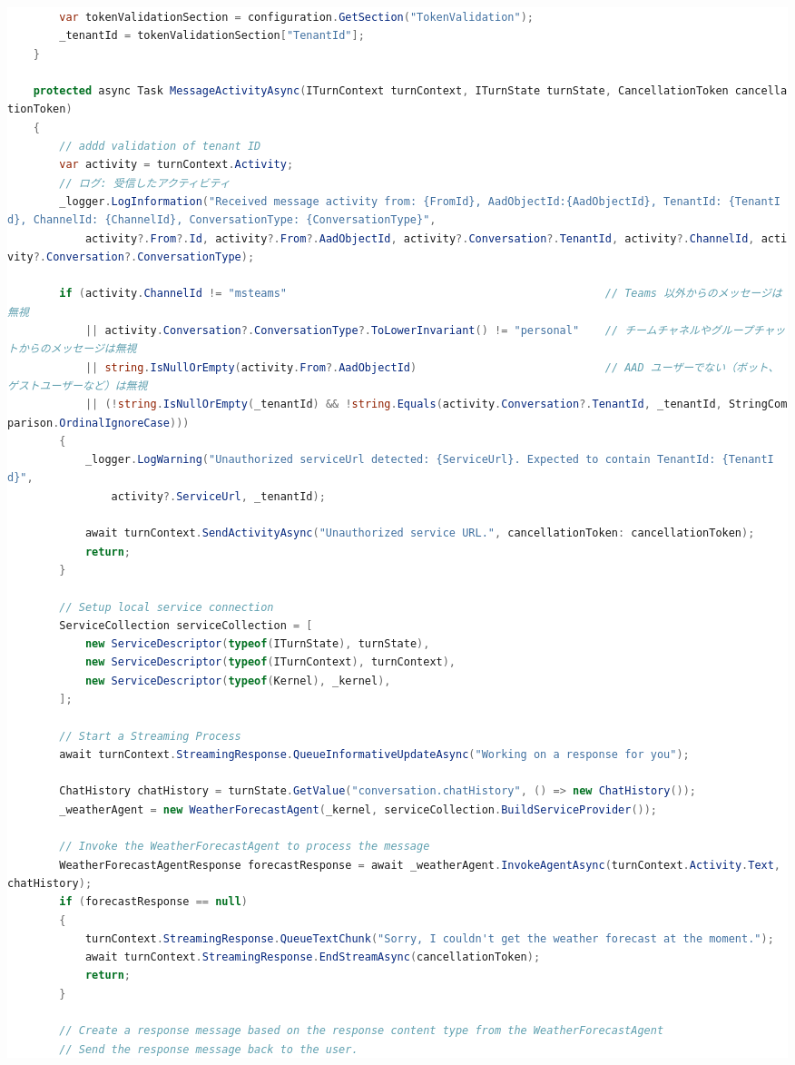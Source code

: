 ```csharp
        var tokenValidationSection = configuration.GetSection("TokenValidation");
        _tenantId = tokenValidationSection["TenantId"];
    }

    protected async Task MessageActivityAsync(ITurnContext turnContext, ITurnState turnState, CancellationToken cancellationToken)
    {
        // addd validation of tenant ID
        var activity = turnContext.Activity;
        // ログ: 受信したアクティビティ
        _logger.LogInformation("Received message activity from: {FromId}, AadObjectId:{AadObjectId}, TenantId: {TenantId}, ChannelId: {ChannelId}, ConversationType: {ConversationType}",
            activity?.From?.Id, activity?.From?.AadObjectId, activity?.Conversation?.TenantId, activity?.ChannelId, activity?.Conversation?.ConversationType);

        if (activity.ChannelId != "msteams"                                                 // Teams 以外からのメッセージは無視
            || activity.Conversation?.ConversationType?.ToLowerInvariant() != "personal"    // チームチャネルやグループチャットからのメッセージは無視
            || string.IsNullOrEmpty(activity.From?.AadObjectId)                             // AAD ユーザーでない（ボット、ゲストユーザーなど）は無視
            || (!string.IsNullOrEmpty(_tenantId) && !string.Equals(activity.Conversation?.TenantId, _tenantId, StringComparison.OrdinalIgnoreCase)))
        {
            _logger.LogWarning("Unauthorized serviceUrl detected: {ServiceUrl}. Expected to contain TenantId: {TenantId}",
                activity?.ServiceUrl, _tenantId);

            await turnContext.SendActivityAsync("Unauthorized service URL.", cancellationToken: cancellationToken);
            return;
        }

        // Setup local service connection
        ServiceCollection serviceCollection = [
            new ServiceDescriptor(typeof(ITurnState), turnState),
            new ServiceDescriptor(typeof(ITurnContext), turnContext),
            new ServiceDescriptor(typeof(Kernel), _kernel),
        ];

        // Start a Streaming Process 
        await turnContext.StreamingResponse.QueueInformativeUpdateAsync("Working on a response for you");

        ChatHistory chatHistory = turnState.GetValue("conversation.chatHistory", () => new ChatHistory());
        _weatherAgent = new WeatherForecastAgent(_kernel, serviceCollection.BuildServiceProvider());

        // Invoke the WeatherForecastAgent to process the message
        WeatherForecastAgentResponse forecastResponse = await _weatherAgent.InvokeAgentAsync(turnContext.Activity.Text, chatHistory);
        if (forecastResponse == null)
        {
            turnContext.StreamingResponse.QueueTextChunk("Sorry, I couldn't get the weather forecast at the moment.");
            await turnContext.StreamingResponse.EndStreamAsync(cancellationToken);
            return;
        }

        // Create a response message based on the response content type from the WeatherForecastAgent
        // Send the response message back to the user. 
```